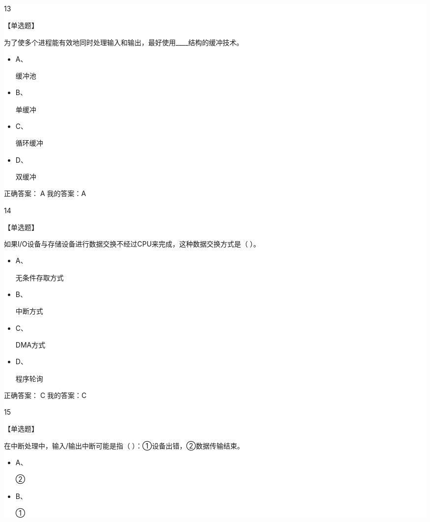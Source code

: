 13

【单选题】

为了使多个进程能有效地同时处理输入和输出，最好使用____结构的缓冲技术。



- A、

  缓冲池

- B、

  单缓冲

- C、

  循环缓冲

- D、

  双缓冲

正确答案： A 我的答案：A

14

【单选题】

如果I/O设备与存储设备进行数据交换不经过CPU来完成，这种数据交换方式是（   ）。



- A、

  无条件存取方式

- B、

  中断方式

- C、

  DMA方式

- D、

  程序轮询

正确答案： C 我的答案：C

15

【单选题】

在中断处理中，输入/输出中断可能是指（   ）：①设备出错，②数据传输结束。



- A、

  ②

- B、

  ①
